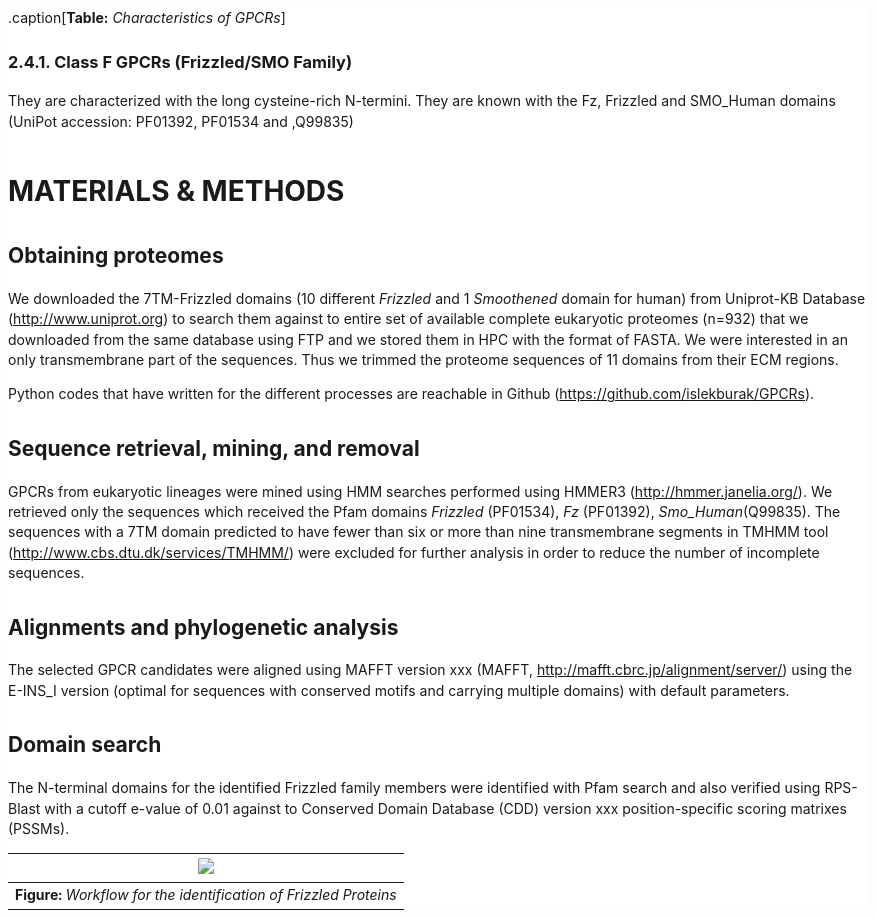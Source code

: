 .caption[**Table:** *Characteristics of GPCRs*]

### 2.4.1. Class F GPCRs (Frizzled/SMO Family)

They are characterized with the long cysteine-rich N-termini. They are known with the Fz, Frizzled and SMO_Human domains (UniPot accession: PF01392, PF01534 and ,Q99835)

MATERIALS & METHODS
===================

Obtaining proteomes
-------------------

We downloaded the 7TM-Frizzled domains (10 different *Frizzled* and 1
*Smoothened* domain for human) from Uniprot-KB Database
(<http://www.uniprot.org>) to search them against to entire set of
available complete eukaryotic proteomes (n=932) that we downloaded from
the same database using FTP and we stored them in HPC with the format of
FASTA. We were interested in an only transmembrane part of the
sequences. Thus we trimmed the proteome sequences of 11 domains from
their ECM regions.

Python codes that have written for the different processes are reachable
in Github (<https://github.com/islekburak/GPCRs>).

Sequence retrieval, mining, and removal
---------------------------------------

GPCRs from eukaryotic lineages were mined using HMM searches performed
using HMMER3 (<http://hmmer.janelia.org/>). We retrieved only the
sequences which received the Pfam domains *Frizzled* (PF01534), *Fz*
(PF01392), *Smo\_Human*(Q99835). The sequences with a 7TM domain
predicted to have fewer than six or more than nine transmembrane
segments in TMHMM tool (<http://www.cbs.dtu.dk/services/TMHMM/>) were
excluded for further analysis in order to reduce the number of
incomplete sequences.

Alignments and phylogenetic analysis
------------------------------------

The selected GPCR candidates were aligned using MAFFT version xxx
(MAFFT, <http://mafft.cbrc.jp/alignment/server/>) using the E-INS\_I
version (optimal for sequences with conserved motifs and carrying
multiple domains) with default parameters.

Domain search
-------------

The N-terminal domains for the identified Frizzled family members were
identified with Pfam search and also verified using RPS-Blast with a
cutoff e-value of 0.01 against to Conserved Domain Database (CDD)
version xxx position-specific scoring matrixes (PSSMs).

| ![](/home/islekburak/Downloads/EMBO-REPORT/results/SS2.png)
|:--:|
| **Figure:** *Workflow for the identification of Frizzled Proteins* |
